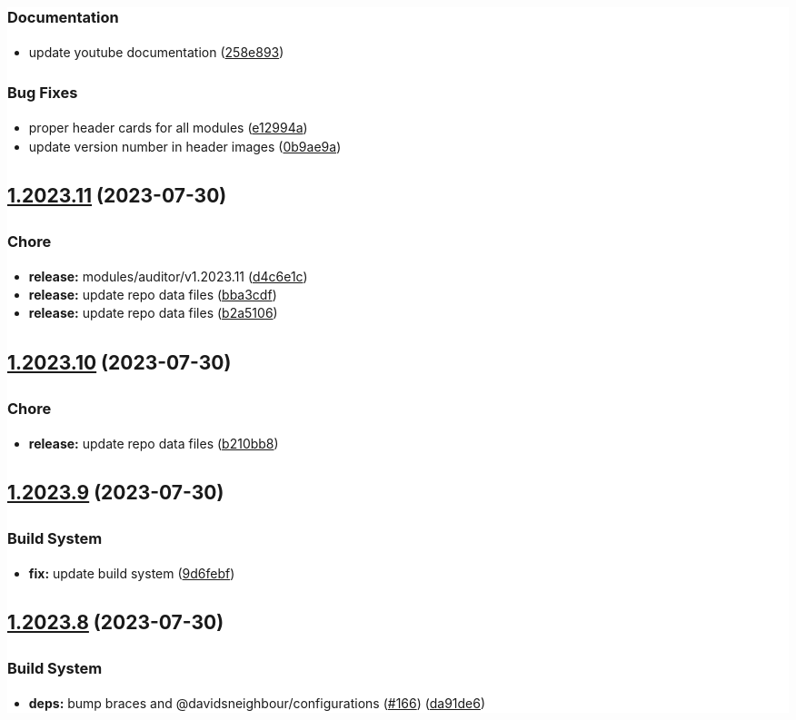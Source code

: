 
### Documentation

* update youtube documentation ([258e893](https://github.com/davidsneighbour/hugo-modules/commit/258e8930c9499955e6f9b0b92e7bf11dd271c9f7))


### Bug Fixes

* proper header cards for all modules ([e12994a](https://github.com/davidsneighbour/hugo-modules/commit/e12994ab9809736f522ccff302c2278f52bae827))
* update version number in header images ([0b9ae9a](https://github.com/davidsneighbour/hugo-modules/commit/0b9ae9ac4f05d00086d9fa7555e16ba3388f34c5))

## [1.2023.11](https://github.com/davidsneighbour/hugo-modules/compare/v1.2023.10...v1.2023.11) (2023-07-30)


### Chore

* **release:** modules/auditor/v1.2023.11 ([d4c6e1c](https://github.com/davidsneighbour/hugo-modules/commit/d4c6e1c5275e3c9f1751670e9b9644c2477004cb))
* **release:** update repo data files ([bba3cdf](https://github.com/davidsneighbour/hugo-modules/commit/bba3cdfbb9d88d05d986a00c5aabc845ac756ea2))
* **release:** update repo data files ([b2a5106](https://github.com/davidsneighbour/hugo-modules/commit/b2a510682f260067d4b4b6266e337305735c4ae6))

## [1.2023.10](https://github.com/davidsneighbour/hugo-modules/compare/v1.2023.9...v1.2023.10) (2023-07-30)


### Chore

* **release:** update repo data files ([b210bb8](https://github.com/davidsneighbour/hugo-modules/commit/b210bb84f803d52458e085e9f999bd4dda2a1821))

## [1.2023.9](https://github.com/davidsneighbour/hugo-modules/compare/v1.2023.8...v1.2023.9) (2023-07-30)


### Build System

* **fix:** update build system ([9d6febf](https://github.com/davidsneighbour/hugo-modules/commit/9d6febfb5157887e81de015f60c5bc6b6cabf4f6))

## [1.2023.8](https://github.com/davidsneighbour/hugo-modules/compare/v1.2023.1...v1.2023.8) (2023-07-30)


### Build System

* **deps:** bump braces and @davidsneighbour/configurations ([#166](https://github.com/davidsneighbour/hugo-modules/issues/166)) ([da91de6](https://github.com/davidsneighbour/hugo-modules/commit/da91de6bdcf7d57a22d12eff1a7706e05c8f2f11))